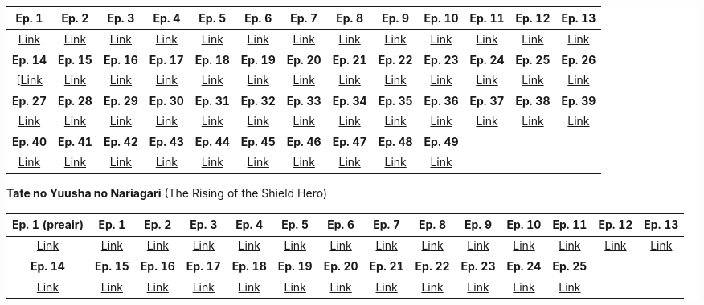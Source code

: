Ep. 1 | Ep. 2 | Ep. 3 | Ep. 4 | Ep. 5 | Ep. 6 | Ep. 7 | Ep. 8 | Ep. 9 | Ep. 10 | Ep. 11 | Ep. 12 | Ep. 13
:--:|:--:|:--:|:--:|:--:|:--:|:--:|:--:|:--:|:--:|:--:|:--:|:--:
[Link](https://www.reddit.com/r/anime/comments/ampmpt/)|[Link](https://www.reddit.com/r/anime/comments/ap0y8g/)|[Link](https://www.reddit.com/r/anime/comments/arh8zj/)|[Link](https://www.reddit.com/r/anime/comments/au44ms/)|[Link](https://www.reddit.com/r/anime/comments/awq8dd/)|[Link](https://www.reddit.com/r/anime/comments/azboey/)|[Link](https://www.reddit.com/r/anime/comments/b217p0/)|[Link](https://www.reddit.com/r/anime/comments/b4s5jl/)|[Link](https://www.reddit.com/r/anime/comments/b7k1ac/)|[Link](https://www.reddit.com/r/anime/comments/bacjjh/)|[Link](https://www.reddit.com/r/anime/comments/bcz3kb/)|[Link](https://www.reddit.com/r/anime/comments/bfkwrx/)|[Link](https://www.reddit.com/r/anime/comments/bi7f03/)
**Ep. 14**|**Ep. 15**|**Ep. 16**|**Ep. 17**|**Ep. 18**|**Ep. 19**|**Ep. 20**|**Ep. 21**|**Ep. 22**|**Ep. 23**|**Ep. 24**|**Ep. 25**|**Ep. 26**|
[[Link](https://www.reddit.com/r/anime/comments/bktdfs/)|[Link](https://www.reddit.com/r/anime/comments/bnl8ti/)|[Link](https://www.reddit.com/r/anime/comments/bqcmfw/)|[Link](https://www.reddit.com/r/anime/comments/bt3ziv/)|[Link](https://www.reddit.com/r/anime/comments/bvtfb2/)|[Link](https://www.reddit.com/r/anime/comments/bygjsr/)|[Link](https://www.reddit.com/r/anime/comments/c3yx88/)|[Link](https://www.reddit.com/r/anime/comments/c791g9/)|[Link](https://www.reddit.com/r/anime/comments/ca2lgm/)|[Link](https://www.reddit.com/r/anime/comments/ccyqbt/)|[Link](https://www.reddit.com/r/anime/comments/cfv37l/)|[Link](https://www.reddit.com/r/anime/comments/cirtx9/)|[Link](https://www.reddit.com/r/anime/comments/cls3jw/)
**Ep. 27**|**Ep. 28**|**Ep. 29**|**Ep. 30**|**Ep. 31**|**Ep. 32**|**Ep. 33**|**Ep. 34**|**Ep. 35**|**Ep. 36**|**Ep. 37**|**Ep. 38**|**Ep. 39**
[Link](https://www.reddit.com/r/anime/comments/cos68r/)|[Link](https://www.reddit.com/r/anime/comments/crwiba/)|[Link](https://www.reddit.com/r/anime/comments/cv46rh/)|[Link](https://www.reddit.com/r/anime/comments/cy5q5x/)|[Link](https://www.reddit.com/r/anime/comments/d2b5vw/)|[Link](https://www.reddit.com/r/anime/comments/d4fv1y/)|[Link](https://www.reddit.com/r/anime/comments/d7ljcw/)|[Link](https://www.reddit.com/r/anime/comments/daq022/)|[Link](https://www.reddit.com/r/anime/comments/ddyvwt/)|[Link](https://www.reddit.com/r/anime/comments/dh5r6h/)|[Link](https://www.reddit.com/r/anime/comments/dkiido/)|[Link](https://www.reddit.com/r/anime/comments/dnrnzb/)|[Link](https://www.reddit.com/r/anime/comments/duaa5o/)
**Ep. 40**|**Ep. 41**|**Ep. 42**|**Ep. 43**|**Ep. 44**|**Ep. 45**|**Ep. 46**|**Ep. 47**|**Ep. 48**|**Ep. 49**
[Link](https://www.reddit.com/r/anime/comments/dxlezk/)|[Link](https://www.reddit.com/r/anime/comments/e0xhg8/)|[Link](https://www.reddit.com/r/anime/comments/e4lecl/)|[Link](https://www.reddit.com/r/anime/comments/e7sx3z/)|[Link](https://www.reddit.com/r/anime/comments/eaxefc/)|[Link](https://www.reddit.com/r/anime/comments/ejir6s/)|[Link](https://www.reddit.com/r/anime/comments/ekdot6/)|[Link](https://www.reddit.com/r/anime/comments/enmwu3/)|[Link](https://www.reddit.com/r/anime/comments/equu0j/)|[Link](https://www.reddit.com/r/anime/comments/eu4hl5/)

**Tate no Yuusha no Nariagari** (The Rising of the Shield Hero)

Ep. 1 (preair)|Ep. 1|Ep. 2|Ep. 3|Ep. 4|Ep. 5|Ep. 6|Ep. 7|Ep. 8|Ep. 9|Ep. 10|Ep. 11|Ep. 12|Ep. 13
:--:|:--:|:--:|:--:|:--:|:--:|:--:|:--:|:--:|:--:|:--:|:--:|:--:|:--:
[Link](https://www.reddit.com/r/anime/comments/ab7kug/)|[Link](https://www.reddit.com/r/anime/comments/ad0hki/)|[Link](https://www.reddit.com/r/anime/comments/agm9dc/)|[Link](https://www.reddit.com/r/anime/comments/aj0v54/)|[Link](https://www.reddit.com/r/anime/comments/aldt6u/)|[Link](https://www.reddit.com/r/anime/comments/anrurz/)|[Link](https://www.reddit.com/r/anime/comments/aq7pz3/)|[Link](https://www.reddit.com/r/anime/comments/aspnhd/)|[Link](https://www.reddit.com/r/anime/comments/avf1rp/)|[Link](https://www.reddit.com/r/anime/comments/ay03on/)|[Link](https://www.reddit.com/r/anime/comments/b0mpmu/)|[Link](https://www.reddit.com/r/anime/comments/b3creg/)|[Link](https://www.reddit.com/r/anime/comments/b656t0/)|[Link](https://www.reddit.com/r/anime/comments/b8yoz4/)
**Ep. 14**|**Ep. 15**|**Ep. 16**|**Ep. 17**|**Ep. 18**|**Ep. 19**|**Ep. 20**|**Ep. 21**|**Ep. 22**|**Ep. 23**|**Ep. 24**|**Ep. 25**
[Link](https://www.reddit.com/r/anime/comments/bbmp1x/)|[Link](https://www.reddit.com/r/anime/comments/be8ibh/)|[Link](https://www.reddit.com/r/anime/comments/bgvcqy/)|[Link](https://www.reddit.com/r/anime/comments/bjhq3j/)|[Link](https://www.reddit.com/r/anime/comments/bm619d/)|[Link](https://www.reddit.com/r/anime/comments/boyp8a/)|[Link](https://www.reddit.com/r/anime/comments/brpjp6/)|[Link](https://www.reddit.com/r/anime/comments/bufekk/)|[Link](https://www.reddit.com/r/anime/comments/bx3a9s/)|[Link](https://www.reddit.com/r/anime/comments/bzryek/)|[Link](https://www.reddit.com/r/anime/comments/c2htph/)|[Link](https://www.reddit.com/r/anime/comments/c5qjrg/)
